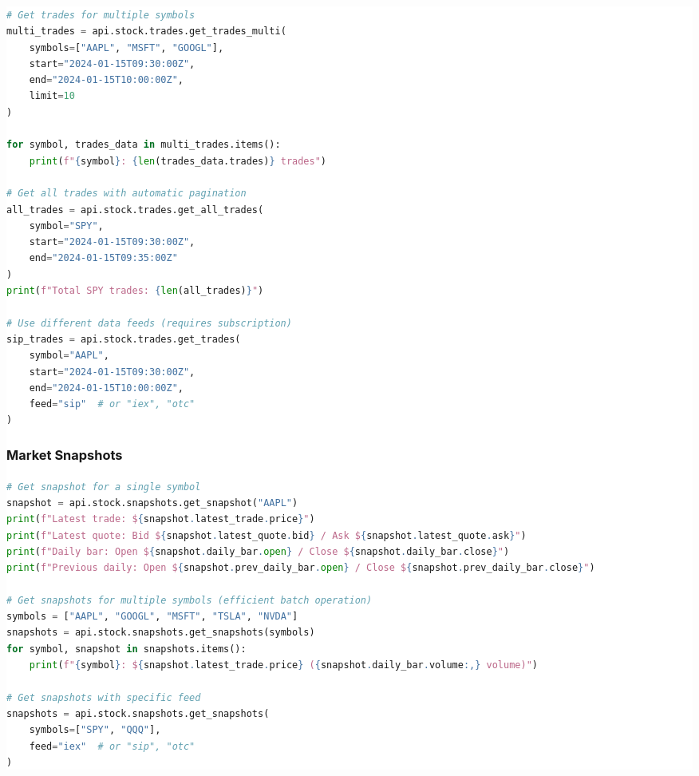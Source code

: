 ```python
# Get trades for multiple symbols
multi_trades = api.stock.trades.get_trades_multi(
    symbols=["AAPL", "MSFT", "GOOGL"],
    start="2024-01-15T09:30:00Z",
    end="2024-01-15T10:00:00Z",
    limit=10
)

for symbol, trades_data in multi_trades.items():
    print(f"{symbol}: {len(trades_data.trades)} trades")

# Get all trades with automatic pagination
all_trades = api.stock.trades.get_all_trades(
    symbol="SPY",
    start="2024-01-15T09:30:00Z",
    end="2024-01-15T09:35:00Z"
)
print(f"Total SPY trades: {len(all_trades)}")

# Use different data feeds (requires subscription)
sip_trades = api.stock.trades.get_trades(
    symbol="AAPL",
    start="2024-01-15T09:30:00Z",
    end="2024-01-15T10:00:00Z",
    feed="sip"  # or "iex", "otc"
)
```

### Market Snapshots

```python
# Get snapshot for a single symbol
snapshot = api.stock.snapshots.get_snapshot("AAPL")
print(f"Latest trade: ${snapshot.latest_trade.price}")
print(f"Latest quote: Bid ${snapshot.latest_quote.bid} / Ask ${snapshot.latest_quote.ask}")
print(f"Daily bar: Open ${snapshot.daily_bar.open} / Close ${snapshot.daily_bar.close}")
print(f"Previous daily: Open ${snapshot.prev_daily_bar.open} / Close ${snapshot.prev_daily_bar.close}")

# Get snapshots for multiple symbols (efficient batch operation)
symbols = ["AAPL", "GOOGL", "MSFT", "TSLA", "NVDA"]
snapshots = api.stock.snapshots.get_snapshots(symbols)
for symbol, snapshot in snapshots.items():
    print(f"{symbol}: ${snapshot.latest_trade.price} ({snapshot.daily_bar.volume:,} volume)")

# Get snapshots with specific feed
snapshots = api.stock.snapshots.get_snapshots(
    symbols=["SPY", "QQQ"],
    feed="iex"  # or "sip", "otc"
)
```
